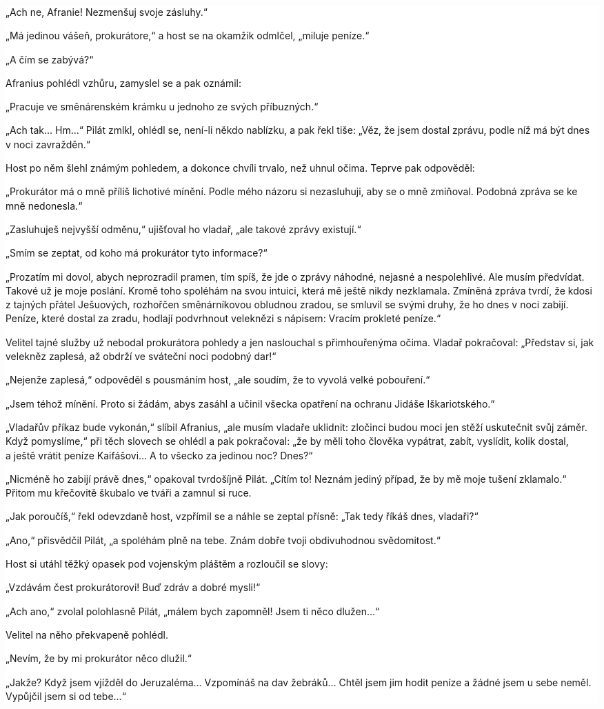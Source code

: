 „Ach ne, Afranie! Nezmenšuj svoje zásluhy.“

„Má jedinou vášeň, prokurátore,“ a host se na okamžik odmlčel, „miluje peníze.“

„A čím se zabývá?“

Afranius pohlédl vzhůru, zamyslel se a pak oznámil:

„Pracuje ve směnárenském krámku u jednoho ze svých příbuzných.“

„Ach tak… Hm…“ Pilát zmlkl, ohlédl se, není-li někdo nablízku, a pak řekl tiše: „Věz, že jsem dostal zprávu, podle níž má být dnes v noci zavražděn.“

Host po něm šlehl známým pohledem, a dokonce chvíli trvalo, než uhnul očima. Teprve pak odpověděl:

„Prokurátor má o mně příliš lichotivé mínění. Podle mého názoru si nezasluhuji, aby se o mně zmiňoval. Podobná zpráva se ke mně nedonesla.“

„Zasluhuješ nejvyšší odměnu,“ ujišťoval ho vladař, „ale takové zprávy existují.“

„Smím se zeptat, od koho má prokurátor tyto informace?“

„Prozatím mi dovol, abych neprozradil pramen, tím spíš, že jde o zprávy náhodné, nejasné a nespolehlivé. Ale musím předvídat. Takové už je moje poslání. Kromě toho spoléhám na svou intuici, která mě ještě nikdy nezklamala. Zmíněná zpráva tvrdí, že kdosi z tajných přátel Ješuových, rozhořčen směnárníkovou obludnou zradou, se smluvil se svými druhy, že ho dnes v noci zabijí. Peníze, které dostal za zradu, hodlají podvrhnout veleknězi s nápisem: Vracím prokleté peníze.“

Velitel tajné služby už nebodal prokurátora pohledy a jen naslouchal s přimhouřenýma očima. Vladař pokračoval: „Představ si, jak velekněz zaplesá, až obdrží ve sváteční noci podobný dar!“

„Nejenže zaplesá,“ odpověděl s pousmáním host, „ale soudím, že to vyvolá velké pobouření.“

„Jsem téhož mínění. Proto si žádám, abys zasáhl a učinil všecka opatření na ochranu Jidáše Iškariotského.“

„Vladařův příkaz bude vykonán,“ slíbil Afranius, „ale musím vladaře uklidnit: zločinci budou moci jen stěží uskutečnit svůj záměr. Když pomyslíme,“ při těch slovech se ohlédl a pak pokračoval: „že by měli toho člověka vypátrat, zabít, vyslídit, kolik dostal, a ještě vrátit peníze Kaifášovi… A to všecko za jedinou noc? Dnes?“

„Nicméně ho zabijí právě dnes,“ opakoval tvrdošíjně Pilát. „Cítím to! Neznám jediný případ, že by mě moje tušení zklamalo.“ Přitom mu křečovitě škubalo ve tváři a zamnul si ruce.

„Jak poroučíš,“ řekl odevzdaně host, vzpřímil se a náhle se zeptal přísně: „Tak tedy říkáš dnes, vladaři?“

„Ano,“ přisvědčil Pilát, „a spoléhám plně na tebe. Znám dobře tvoji obdivuhodnou svědomitost.“

Host si utáhl těžký opasek pod vojenským pláštěm a rozloučil se slovy:

„Vzdávám čest prokurátorovi! Buď zdráv a dobré mysli!“

„Ach ano,“ zvolal polohlasně Pilát, „málem bych zapomněl! Jsem ti něco dlužen…“

Velitel na něho překvapeně pohlédl.

„Nevím, že by mi prokurátor něco dlužil.“

„Jakže? Když jsem vjížděl do Jeruzaléma… Vzpomínáš na dav žebráků… Chtěl jsem jim hodit peníze a žádné jsem u sebe neměl. Vypůjčil jsem si od tebe…“
